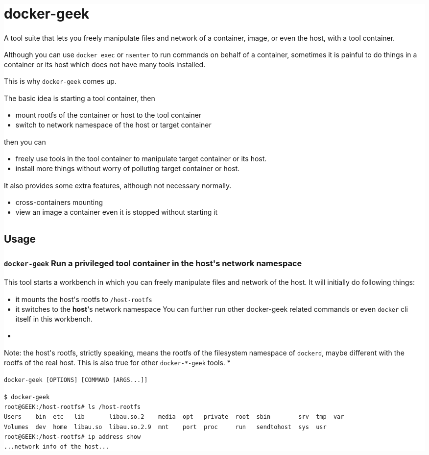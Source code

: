 # docker-geek

A tool suite that lets you freely manipulate files and network of a container, image, or even the host, 
with a tool container.

Although you can use `docker exec` or `nsenter` to run commands on behalf of a container,
sometimes it is painful to do things in a container or its host which does not have many tools installed.

This is why `docker-geek` comes up.

The basic idea is starting a tool container, then
- mount rootfs of the container or host to the tool container
- switch to network namespace of the host or target container

then you can 
- freely use tools in the tool container to manipulate target container or its host.
- install more things without worry of polluting target container or host.

It also provides some extra features, although not necessary normally.
- cross-containers mounting
- view an image a container even it is stopped without starting it

## Usage

### `docker-geek` Run a privileged tool container in the host's network namespace

This tool starts a workbench in which you can freely manipulate files and network of the host.
It will initially do following things:
- it mounts the host's rootfs to `/host-rootfs` 
- it switches to the **host**'s network namespace 
You can further run other docker-geek related commands or even `docker` cli itself in this workbench.  

*
Note: the host's rootfs, strictly speaking, means the rootfs of the filesystem namespace of `dockerd`,
maybe different with the rootfs of the real host. 
This is also true for other `docker-*-geek` tools.
*

```
docker-geek [OPTIONS] [COMMAND [ARGS...]]
```
```
$ docker-geek
root@GEEK:/host-rootfs# ls /host-rootfs
Users    bin  etc   lib       libau.so.2    media  opt   private  root  sbin        srv  tmp  var
Volumes  dev  home  libau.so  libau.so.2.9  mnt    port  proc     run   sendtohost  sys  usr
root@GEEK:/host-rootfs# ip address show
...network info of the host...
```
